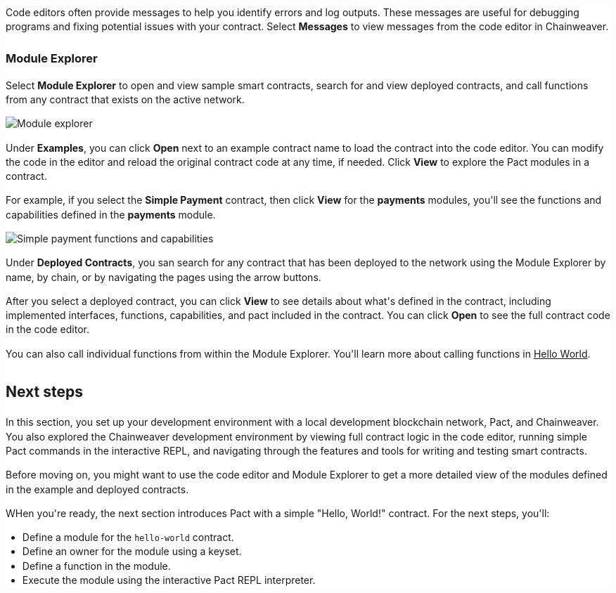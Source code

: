 Code editors often provide messages to help you identify errors and log outputs. These messages are useful for debugging programs and fixing potential issues with your contract. Select **Messages** to view messages from the code editor in Chainweaver.

### Module Explorer

Select **Module Explorer** to open and view sample smart contracts, search for and view deployed contracts, and call functions from any contract that exists on the active network.

![Module explorer](/assets/docs/module-explorer.png)

Under **Examples**, you can click **Open** next to an example contract name to load the contract into the code editor. You can modify the code in the editor and reload the original contract code at any time, if needed. Click **View** to explore the Pact modules in a contract.

For example, if you select the **Simple Payment** contract, then click **View** for the **payments** modules, you'll see the functions and capabilities defined in the **payments** module.

![Simple payment functions and capabilities](/assets/docs/example-functions.png)

Under **Deployed Contracts**, you san search for any contract that has been deployed to the network using the Module Explorer by name, by chain, or by navigating the pages using the arrow buttons.

After you select a deployed contract, you can click **View** to see details about what's defined in the contract, including implemented interfaces, functions, capabilities, and pact included in the contract. You can click **Open** to see the full contract code in the code editor.

You can also call individual functions from within the Module Explorer. You'll learn more about calling functions in [Hello World](/build/pact/hello-world).

## Next steps

In this section, you set up your development environment with a local development blockchain network, Pact, and Chainweaver. You also explored the Chainweaver development environment by viewing full contract logic in the code editor, running simple Pact commands in the interactive REPL, and navigating through the features and tools for writing and testing smart contracts.

Before moving on, you might want to use the code editor and Module Explorer to get a more detailed view of the modules defined in the example and deployed contracts.

WHen you're ready, the next section introduces Pact with a simple "Hello, World!" contract. For the next steps, you'll:

- Define a module for the `hello-world` contract.
- Define an owner for the module using a keyset.
- Define a function in the module.
- Execute the module using the interactive Pact REPL interpreter.
